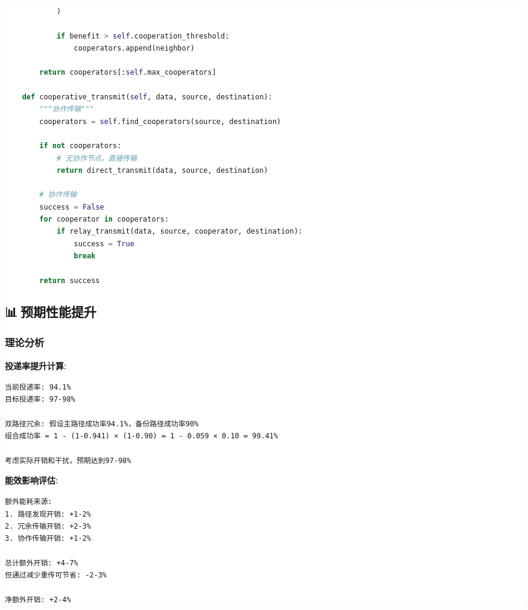 ```python
            )
            
            if benefit > self.cooperation_threshold:
                cooperators.append(neighbor)
        
        return cooperators[:self.max_cooperators]
    
    def cooperative_transmit(self, data, source, destination):
        """协作传输"""
        cooperators = self.find_cooperators(source, destination)
        
        if not cooperators:
            # 无协作节点，直接传输
            return direct_transmit(data, source, destination)
        
        # 协作传输
        success = False
        for cooperator in cooperators:
            if relay_transmit(data, source, cooperator, destination):
                success = True
                break
        
        return success
```

## 📊 预期性能提升

### 理论分析

**投递率提升计算**:
```
当前投递率: 94.1%
目标投递率: 97-98%

双路径冗余: 假设主路径成功率94.1%，备份路径成功率90%
组合成功率 = 1 - (1-0.941) × (1-0.90) = 1 - 0.059 × 0.10 = 99.41%

考虑实际开销和干扰，预期达到97-98%
```

**能效影响评估**:
```
额外能耗来源:
1. 路径发现开销: +1-2%
2. 冗余传输开销: +2-3%
3. 协作传输开销: +1-2%

总计额外开销: +4-7%
但通过减少重传可节省: -2-3%

净额外开销: +2-4%
```
